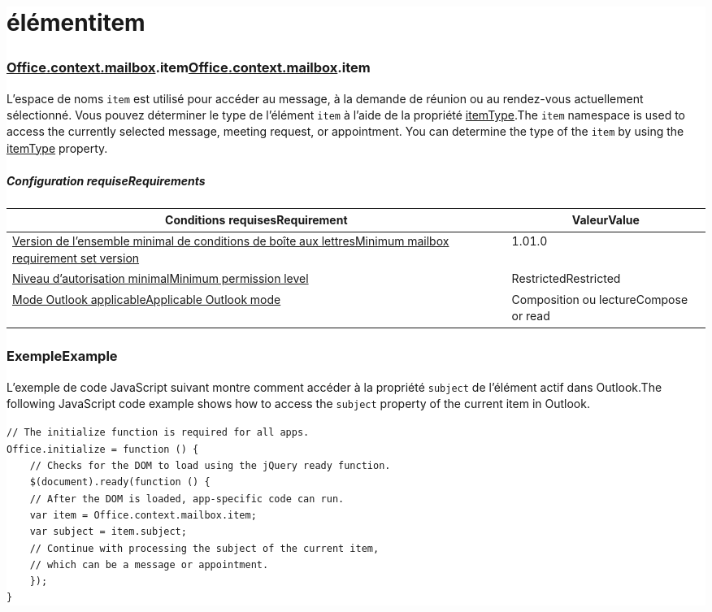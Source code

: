 
# <a name="item"></a><span data-ttu-id="4472b-101">élément</span><span class="sxs-lookup"><span data-stu-id="4472b-101">item</span></span>

### <a name="officeofficemdcontextofficecontextmdmailboxofficecontextmailboxmditem"></a><span data-ttu-id="4472b-102">[Office](office.md)[.context](office.context.md)[.mailbox](office.context.mailbox.md).item</span><span class="sxs-lookup"><span data-stu-id="4472b-102">[Office](office.md)[.context](office.context.md)[.mailbox](office.context.mailbox.md).item</span></span>

<span data-ttu-id="4472b-p101">L’espace de noms `item` est utilisé pour accéder au message, à la demande de réunion ou au rendez-vous actuellement sélectionné. Vous pouvez déterminer le type de l’élément `item` à l’aide de la propriété [itemType](#itemtype-officemailboxenumsitemtypejavascriptapioutlook14officemailboxenumsitemtype).</span><span class="sxs-lookup"><span data-stu-id="4472b-p101">The `item` namespace is used to access the currently selected message, meeting request, or appointment. You can determine the type of the `item` by using the [itemType](#itemtype-officemailboxenumsitemtypejavascriptapioutlook14officemailboxenumsitemtype) property.</span></span>

##### <a name="requirements"></a><span data-ttu-id="4472b-105">Configuration requise</span><span class="sxs-lookup"><span data-stu-id="4472b-105">Requirements</span></span>

|<span data-ttu-id="4472b-106">Conditions requises</span><span class="sxs-lookup"><span data-stu-id="4472b-106">Requirement</span></span>| <span data-ttu-id="4472b-107">Valeur</span><span class="sxs-lookup"><span data-stu-id="4472b-107">Value</span></span>|
|---|---|
|[<span data-ttu-id="4472b-108">Version de l’ensemble minimal de conditions de boîte aux lettres</span><span class="sxs-lookup"><span data-stu-id="4472b-108">Minimum mailbox requirement set version</span></span>](/javascript/office/requirement-sets/outlook-api-requirement-sets)| <span data-ttu-id="4472b-109">1.0</span><span class="sxs-lookup"><span data-stu-id="4472b-109">1.0</span></span>|
|[<span data-ttu-id="4472b-110">Niveau d’autorisation minimal</span><span class="sxs-lookup"><span data-stu-id="4472b-110">Minimum permission level</span></span>](https://docs.microsoft.com/outlook/add-ins/understanding-outlook-add-in-permissions)| <span data-ttu-id="4472b-111">Restricted</span><span class="sxs-lookup"><span data-stu-id="4472b-111">Restricted</span></span>|
|[<span data-ttu-id="4472b-112">Mode Outlook applicable</span><span class="sxs-lookup"><span data-stu-id="4472b-112">Applicable Outlook mode</span></span>](https://docs.microsoft.com/outlook/add-ins/#extension-points)| <span data-ttu-id="4472b-113">Composition ou lecture</span><span class="sxs-lookup"><span data-stu-id="4472b-113">Compose or read</span></span>|

### <a name="example"></a><span data-ttu-id="4472b-114">Exemple</span><span class="sxs-lookup"><span data-stu-id="4472b-114">Example</span></span>

<span data-ttu-id="4472b-115">L’exemple de code JavaScript suivant montre comment accéder à la propriété `subject` de l’élément actif dans Outlook.</span><span class="sxs-lookup"><span data-stu-id="4472b-115">The following JavaScript code example shows how to access the `subject` property of the current item in Outlook.</span></span>

```
// The initialize function is required for all apps.
Office.initialize = function () {
    // Checks for the DOM to load using the jQuery ready function.
    $(document).ready(function () {
    // After the DOM is loaded, app-specific code can run.
    var item = Office.context.mailbox.item;
    var subject = item.subject;
    // Continue with processing the subject of the current item,
    // which can be a message or appointment.
    });
}
```
